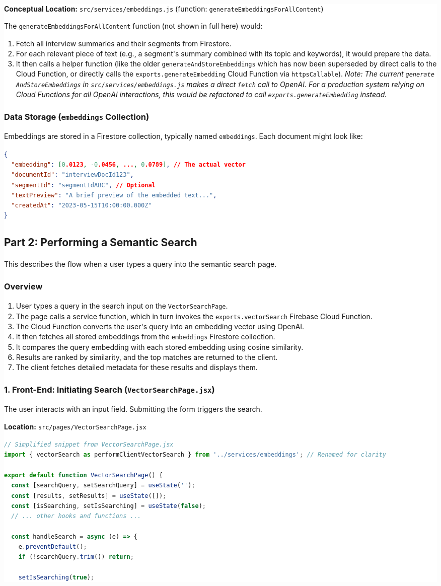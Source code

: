 **Conceptual Location:** `src/services/embeddings.js` (function: `generateEmbeddingsForAllContent`)

The `generateEmbeddingsForAllContent` function (not shown in full here) would:
1.  Fetch all interview summaries and their segments from Firestore.
2.  For each relevant piece of text (e.g., a segment's summary combined with its topic and keywords), it would prepare the data.
3.  It then calls a helper function (like the older `generateAndStoreEmbeddings` which has now been superseded by direct calls to the Cloud Function, or directly calls the `exports.generateEmbedding` Cloud Function via `httpsCallable`).
    *Note: The current `generateAndStoreEmbeddings` in `src/services/embeddings.js` makes a direct `fetch` call to OpenAI. For a production system relying on Cloud Functions for all OpenAI interactions, this would be refactored to call `exports.generateEmbedding` instead.*

### Data Storage (`embeddings` Collection)

Embeddings are stored in a Firestore collection, typically named `embeddings`. Each document might look like:

```json
{
  "embedding": [0.0123, -0.0456, ..., 0.0789], // The actual vector
  "documentId": "interviewDocId123",
  "segmentId": "segmentIdABC", // Optional
  "textPreview": "A brief preview of the embedded text...",
  "createdAt": "2023-05-15T10:00:00.000Z"
}
```

## Part 2: Performing a Semantic Search

This describes the flow when a user types a query into the semantic search page.

### Overview

1.  User types a query in the search input on the `VectorSearchPage`.
2.  The page calls a service function, which in turn invokes the `exports.vectorSearch` Firebase Cloud Function.
3.  The Cloud Function converts the user's query into an embedding vector using OpenAI.
4.  It then fetches all stored embeddings from the `embeddings` Firestore collection.
5.  It compares the query embedding with each stored embedding using cosine similarity.
6.  Results are ranked by similarity, and the top matches are returned to the client.
7.  The client fetches detailed metadata for these results and displays them.

### 1. Front-End: Initiating Search (`VectorSearchPage.jsx`)

The user interacts with an input field. Submitting the form triggers the search.

**Location:** `src/pages/VectorSearchPage.jsx`

```javascript
// Simplified snippet from VectorSearchPage.jsx
import { vectorSearch as performClientVectorSearch } from '../services/embeddings'; // Renamed for clarity

export default function VectorSearchPage() {
  const [searchQuery, setSearchQuery] = useState('');
  const [results, setResults] = useState([]);
  const [isSearching, setIsSearching] = useState(false);
  // ... other hooks and functions ...

  const handleSearch = async (e) => {
    e.preventDefault();
    if (!searchQuery.trim()) return;
    
    setIsSearching(true);
```